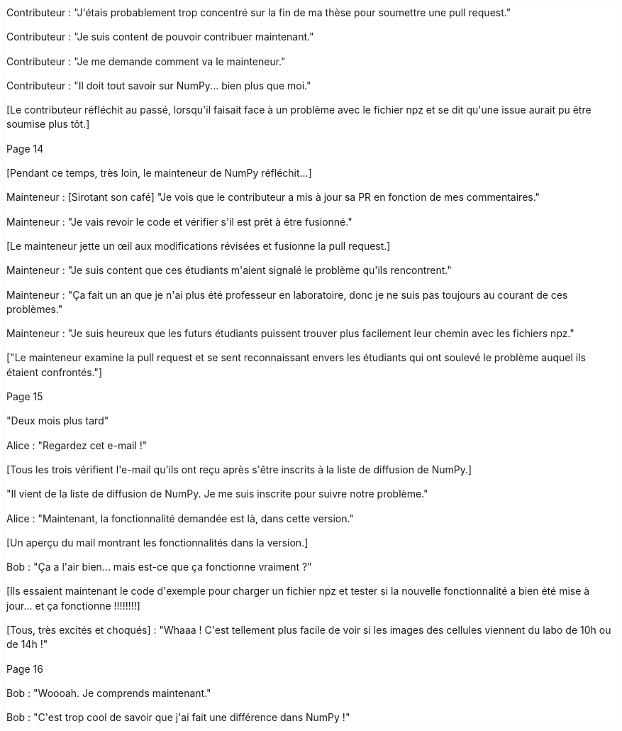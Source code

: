 Contributeur : "J'étais probablement trop concentré sur la fin de ma thèse pour soumettre une pull request."

Contributeur : "Je suis content de pouvoir contribuer maintenant."

Contributeur : "Je me demande comment va le mainteneur."

Contributeur : "Il doit tout savoir sur NumPy... bien plus que moi."

[Le contributeur réfléchit au passé, lorsqu'il faisait face à un problème avec le fichier npz et se dit qu'une issue aurait pu être soumise plus tôt.]

Page 14

[Pendant ce temps, très loin, le mainteneur de NumPy réfléchit...]

Mainteneur : [Sirotant son café] "Je vois que le contributeur a mis à jour sa PR en fonction de mes commentaires."

Mainteneur : "Je vais revoir le code et vérifier s'il est prêt à être fusionné."

[Le mainteneur jette un œil aux modifications révisées et fusionne la pull request.]

Mainteneur : "Je suis content que ces étudiants m'aient signalé le problème qu'ils rencontrent."

Mainteneur : "Ça fait un an que je n'ai plus été professeur en laboratoire, donc je ne suis pas toujours au courant de ces problèmes."

Mainteneur : "Je suis heureux que les futurs étudiants puissent trouver plus facilement leur chemin avec les fichiers npz."

["Le mainteneur examine la pull request et se sent reconnaissant envers les étudiants qui ont soulevé le problème auquel ils étaient confrontés."]

Page 15

"Deux mois plus tard"

Alice : "Regardez cet e-mail !"

[Tous les trois vérifient l'e-mail qu'ils ont reçu après s'être inscrits à la liste de diffusion de NumPy.]

"Il vient de la liste de diffusion de NumPy. Je me suis inscrite pour suivre notre problème."

Alice : "Maintenant, la fonctionnalité demandée est là, dans cette version."

[Un aperçu du mail montrant les fonctionnalités dans la version.]

Bob : "Ça a l'air bien... mais est-ce que ça fonctionne vraiment ?"

[Ils essaient maintenant le code d'exemple pour charger un fichier npz et tester si la nouvelle fonctionnalité a bien été mise à jour... et ça fonctionne !!!!!!!!]

[Tous, très excités et choqués] : "Whaaa ! C'est tellement plus facile de voir si les images des cellules viennent du labo de 10h ou de 14h !"

Page 16

Bob : "Woooah. Je comprends maintenant."

Bob : "C'est trop cool de savoir que j'ai fait une différence dans NumPy !"
